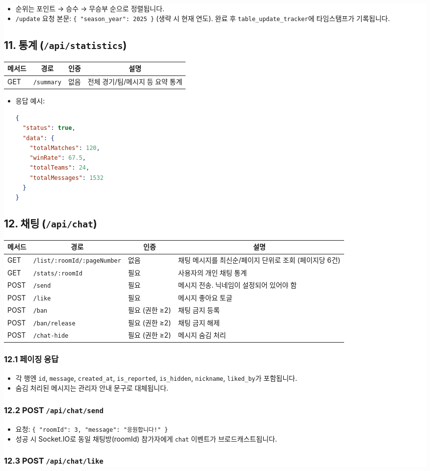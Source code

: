 - 순위는 포인트 → 승수 → 무승부 순으로 정렬됩니다.
- `/update` 요청 본문: `{ "season_year": 2025 }` (생략 시 현재 연도). 완료 후 `table_update_tracker`에 타임스탬프가 기록됩니다.

## 11. 통계 (`/api/statistics`)

| 메서드 | 경로 | 인증 | 설명 |
| --- | --- | --- | --- |
| GET | `/summary` | 없음 | 전체 경기/팀/메시지 등 요약 통계 |

- 응답 예시:

  ```json
  {
    "status": true,
    "data": {
      "totalMatches": 120,
      "winRate": 67.5,
      "totalTeams": 24,
      "totalMessages": 1532
    }
  }
  ```

## 12. 채팅 (`/api/chat`)

| 메서드 | 경로 | 인증 | 설명 |
| --- | --- | --- | --- |
| GET | `/list/:roomId/:pageNumber` | 없음 | 채팅 메시지를 최신순/페이지 단위로 조회 (페이지당 6건) |
| GET | `/stats/:roomId` | 필요 | 사용자의 개인 채팅 통계 |
| POST | `/send` | 필요 | 메시지 전송. 닉네임이 설정되어 있어야 함 |
| POST | `/like` | 필요 | 메시지 좋아요 토글 |
| POST | `/ban` | 필요 (권한 ≥2) | 채팅 금지 등록 |
| POST | `/ban/release` | 필요 (권한 ≥2) | 채팅 금지 해제 |
| POST | `/chat-hide` | 필요 (권한 ≥2) | 메시지 숨김 처리 |

### 12.1 페이징 응답

- 각 행엔 `id`, `message`, `created_at`, `is_reported`, `is_hidden`, `nickname`, `liked_by`가 포함됩니다.
- 숨김 처리된 메시지는 관리자 안내 문구로 대체됩니다.

### 12.2 POST `/api/chat/send`

- 요청: `{ "roomId": 3, "message": "응원합니다!" }`
- 성공 시 Socket.IO로 동일 채팅방(roomId) 참가자에게 `chat` 이벤트가 브로드캐스트됩니다.

### 12.3 POST `/api/chat/like`
